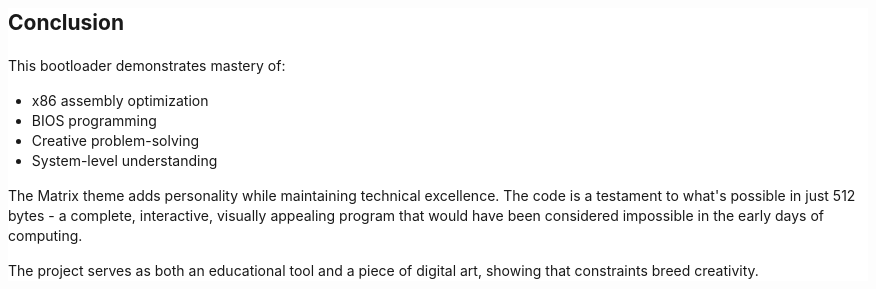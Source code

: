 ## Conclusion

This bootloader demonstrates mastery of:
- x86 assembly optimization
- BIOS programming
- Creative problem-solving
- System-level understanding

The Matrix theme adds personality while maintaining technical excellence. The code is a testament to what's possible in just 512 bytes - a complete, interactive, visually appealing program that would have been considered impossible in the early days of computing.

The project serves as both an educational tool and a piece of digital art, showing that constraints breed creativity.
